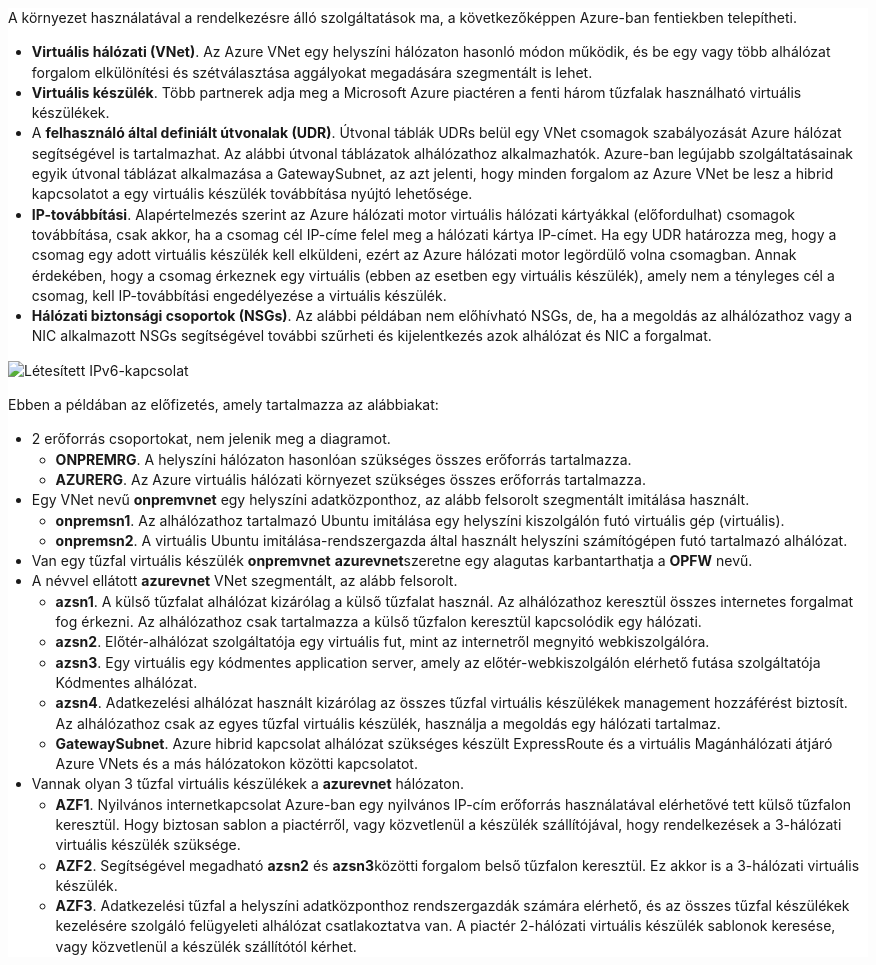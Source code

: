 A környezet használatával a rendelkezésre álló szolgáltatások ma, a következőképpen Azure-ban fentiekben telepítheti.

- **Virtuális hálózati (VNet)**. Az Azure VNet egy helyszíni hálózaton hasonló módon működik, és be egy vagy több alhálózat forgalom elkülönítési és szétválasztása aggályokat megadására szegmentált is lehet.
- **Virtuális készülék**. Több partnerek adja meg a Microsoft Azure piactéren a fenti három tűzfalak használható virtuális készülékek. 
- A **felhasználó által definiált útvonalak (UDR)**. Útvonal táblák UDRs belül egy VNet csomagok szabályozását Azure hálózat segítségével is tartalmazhat. Az alábbi útvonal táblázatok alhálózathoz alkalmazhatók. Azure-ban legújabb szolgáltatásainak egyik útvonal táblázat alkalmazása a GatewaySubnet, az azt jelenti, hogy minden forgalom az Azure VNet be lesz a hibrid kapcsolatot a egy virtuális készülék továbbítása nyújtó lehetősége.
- **IP-továbbítási**. Alapértelmezés szerint az Azure hálózati motor virtuális hálózati kártyákkal (előfordulhat) csomagok továbbítása, csak akkor, ha a csomag cél IP-címe felel meg a hálózati kártya IP-címet. Ha egy UDR határozza meg, hogy a csomag egy adott virtuális készülék kell elküldeni, ezért az Azure hálózati motor legördülő volna csomagban. Annak érdekében, hogy a csomag érkeznek egy virtuális (ebben az esetben egy virtuális készülék), amely nem a tényleges cél a csomag, kell IP-továbbítási engedélyezése a virtuális készülék.
- **Hálózati biztonsági csoportok (NSGs)**. Az alábbi példában nem előhívható NSGs, de, ha a megoldás az alhálózathoz vagy a NIC alkalmazott NSGs segítségével további szűrheti és kijelentkezés azok alhálózat és NIC a forgalmat.


![Létesített IPv6-kapcsolat](./media/virtual-network-scenario-udr-gw-nva/figure01.png)

Ebben a példában az előfizetés, amely tartalmazza az alábbiakat:

- 2 erőforrás csoportokat, nem jelenik meg a diagramot. 
    - **ONPREMRG**. A helyszíni hálózaton hasonlóan szükséges összes erőforrás tartalmazza.
    - **AZURERG**. Az Azure virtuális hálózati környezet szükséges összes erőforrás tartalmazza. 
- Egy VNet nevű **onpremvnet** egy helyszíni adatközponthoz, az alább felsorolt szegmentált imitálása használt.
    - **onpremsn1**. Az alhálózathoz tartalmazó Ubuntu imitálása egy helyszíni kiszolgálón futó virtuális gép (virtuális).
    - **onpremsn2**. A virtuális Ubuntu imitálása-rendszergazda által használt helyszíni számítógépen futó tartalmazó alhálózat.
- Van egy tűzfal virtuális készülék **onpremvnet** **azurevnet**szeretne egy alagutas karbantarthatja a **OPFW** nevű.
- A névvel ellátott **azurevnet** VNet szegmentált, az alább felsorolt.
    - **azsn1**. A külső tűzfalat alhálózat kizárólag a külső tűzfalat használ. Az alhálózathoz keresztül összes internetes forgalmat fog érkezni. Az alhálózathoz csak tartalmazza a külső tűzfalon keresztül kapcsolódik egy hálózati.
    - **azsn2**. Előtér-alhálózat szolgáltatója egy virtuális fut, mint az internetről megnyitó webkiszolgálóra.
    - **azsn3**. Egy virtuális egy kódmentes application server, amely az előtér-webkiszolgálón elérhető futása szolgáltatója Kódmentes alhálózat.
    - **azsn4**. Adatkezelési alhálózat használt kizárólag az összes tűzfal virtuális készülékek management hozzáférést biztosít. Az alhálózathoz csak az egyes tűzfal virtuális készülék, használja a megoldás egy hálózati tartalmaz.
    - **GatewaySubnet**. Azure hibrid kapcsolat alhálózat szükséges készült ExpressRoute és a virtuális Magánhálózati átjáró Azure VNets és a más hálózatokon közötti kapcsolatot. 
- Vannak olyan 3 tűzfal virtuális készülékek a **azurevnet** hálózaton. 
    - **AZF1**. Nyilvános internetkapcsolat Azure-ban egy nyilvános IP-cím erőforrás használatával elérhetővé tett külső tűzfalon keresztül. Hogy biztosan sablon a piactérről, vagy közvetlenül a készülék szállítójával, hogy rendelkezések a 3-hálózati virtuális készülék szüksége.
    - **AZF2**. Segítségével megadható **azsn2** és **azsn3**közötti forgalom belső tűzfalon keresztül. Ez akkor is a 3-hálózati virtuális készülék.
    - **AZF3**. Adatkezelési tűzfal a helyszíni adatközponthoz rendszergazdák számára elérhető, és az összes tűzfal készülékek kezelésére szolgáló felügyeleti alhálózat csatlakoztatva van. A piactér 2-hálózati virtuális készülék sablonok keresése, vagy közvetlenül a készülék szállítótól kérhet.
